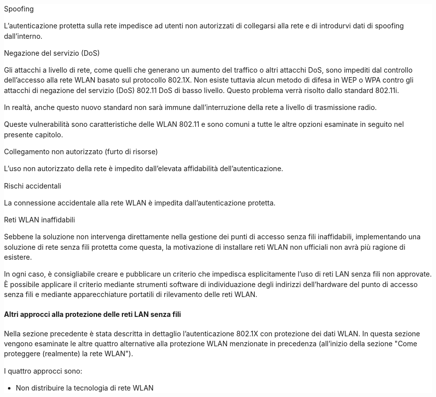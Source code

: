 <tr class="odd">
<td style="border:1px solid black;"><p>Spoofing</p></td>
<td style="border:1px solid black;"><p>L’autenticazione protetta sulla rete impedisce ad utenti non autorizzati di collegarsi alla rete e di introdurvi dati di spoofing dall’interno.</p></td>
</tr>  
<tr class="even">
<td style="border:1px solid black;"><p>Negazione del servizio (DoS)</p></td>
<td style="border:1px solid black;"><p>Gli attacchi a livello di rete, come quelli che generano un aumento del traffico o altri attacchi DoS, sono impediti dal controllo dell’accesso alla rete WLAN basato sul protocollo 802.1X. Non esiste tuttavia alcun metodo di difesa in WEP o WPA contro gli attacchi di negazione del servizio (DoS) 802.11 DoS di basso livello. Questo problema verrà risolto dallo standard 802.11i.</p>
<p>In realtà, anche questo nuovo standard non sarà immune dall’interruzione della rete a livello di trasmissione radio.</p>
<p>Queste vulnerabilità sono caratteristiche delle WLAN 802.11 e sono comuni a tutte le altre opzioni esaminate in seguito nel presente capitolo.</p></td>
</tr>
<tr class="odd">
<td style="border:1px solid black;"><p>Collegamento non autorizzato (furto di risorse)</p></td>
<td style="border:1px solid black;"><p>L’uso non autorizzato della rete è impedito dall’elevata affidabilità dell’autenticazione.</p></td>
</tr>  
<tr class="even">
<td style="border:1px solid black;"><p>Rischi accidentali</p></td>
<td style="border:1px solid black;"><p>La connessione accidentale alla rete WLAN è impedita dall’autenticazione protetta.</p></td>
</tr>  
<tr class="odd">
<td style="border:1px solid black;"><p>Reti WLAN inaffidabili</p></td>
<td style="border:1px solid black;"><p>Sebbene la soluzione non intervenga direttamente nella gestione dei punti di accesso senza fili inaffidabili, implementando una soluzione di rete senza fili protetta come questa, la motivazione di installare reti WLAN non ufficiali non avrà più ragione di esistere.</p>
<p>In ogni caso, è consigliabile creare e pubblicare un criterio che impedisca esplicitamente l’uso di reti LAN senza fili non approvate. È possibile applicare il criterio mediante strumenti software di individuazione degli indirizzi dell’hardware del punto di accesso senza fili e mediante apparecchiature portatili di rilevamento delle reti WLAN.</p></td>
</tr>
</tbody>
</table>
<p> </p>

#### Altri approcci alla protezione delle reti LAN senza fili

Nella sezione precedente è stata descritta in dettaglio l’autenticazione 802.1X con protezione dei dati WLAN. In questa sezione vengono esaminate le altre quattro alternative alla protezione WLAN menzionate in precedenza (all’inizio della sezione "Come proteggere (realmente) la rete WLAN").

I quattro approcci sono:

-   Non distribuire la tecnologia di rete WLAN

